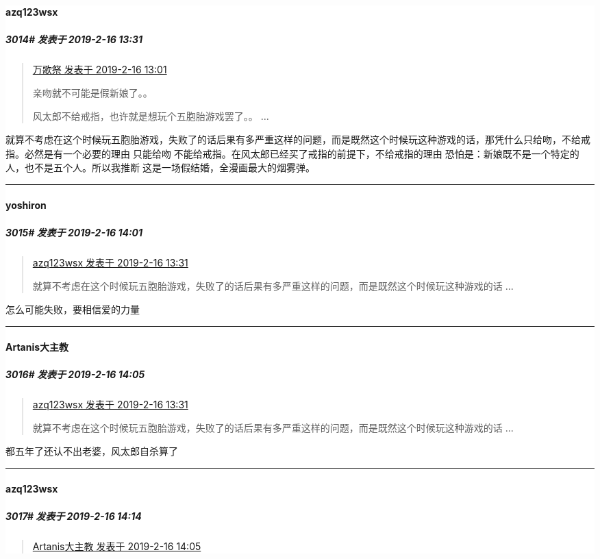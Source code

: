 ####  azq123wsx  
##### 3014#       发表于 2019-2-16 13:31



<blockquote><a href="httphttps://bbs.saraba1st.com/2b/forum.php?mod=redirect&amp;goto=findpost&amp;pid=42614915&amp;ptid=1552818" target="_blank">万歌祭 发表于 2019-2-16 13:01</a>

亲吻就不可能是假新娘了。。

风太郎不给戒指，也许就是想玩个五胞胎游戏罢了。。 ...</blockquote>
就算不考虑在这个时候玩五胞胎游戏，失败了的话后果有多严重这样的问题，而是既然这个时候玩这种游戏的话，那凭什么只给吻，不给戒指。必然是有一个必要的理由 只能给吻 不能给戒指。在风太郎已经买了戒指的前提下，不给戒指的理由 恐怕是：新娘既不是一个特定的人，也不是五个人。所以我推断 这是一场假结婚，全漫画最大的烟雾弹。







-----

####  yoshiron  
##### 3015#       发表于 2019-2-16 14:01



<blockquote><a href="httphttps://bbs.saraba1st.com/2b/forum.php?mod=redirect&amp;goto=findpost&amp;pid=42615130&amp;ptid=1552818" target="_blank">azq123wsx 发表于 2019-2-16 13:31</a>

就算不考虑在这个时候玩五胞胎游戏，失败了的话后果有多严重这样的问题，而是既然这个时候玩这种游戏的话 ...</blockquote>
怎么可能失败，要相信爱的力量







-----

####  Artanis大主教  
##### 3016#       发表于 2019-2-16 14:05



<blockquote><a href="httphttps://bbs.saraba1st.com/2b/forum.php?mod=redirect&amp;goto=findpost&amp;pid=42615130&amp;ptid=1552818" target="_blank">azq123wsx 发表于 2019-2-16 13:31</a>

就算不考虑在这个时候玩五胞胎游戏，失败了的话后果有多严重这样的问题，而是既然这个时候玩这种游戏的话 ...</blockquote>
都五年了还认不出老婆，风太郎自杀算了







-----

####  azq123wsx  
##### 3017#       发表于 2019-2-16 14:14



<blockquote><a href="httphttps://bbs.saraba1st.com/2b/forum.php?mod=redirect&amp;goto=findpost&amp;pid=42615463&amp;ptid=1552818" target="_blank">Artanis大主教 发表于 2019-2-16 14:05</a>
